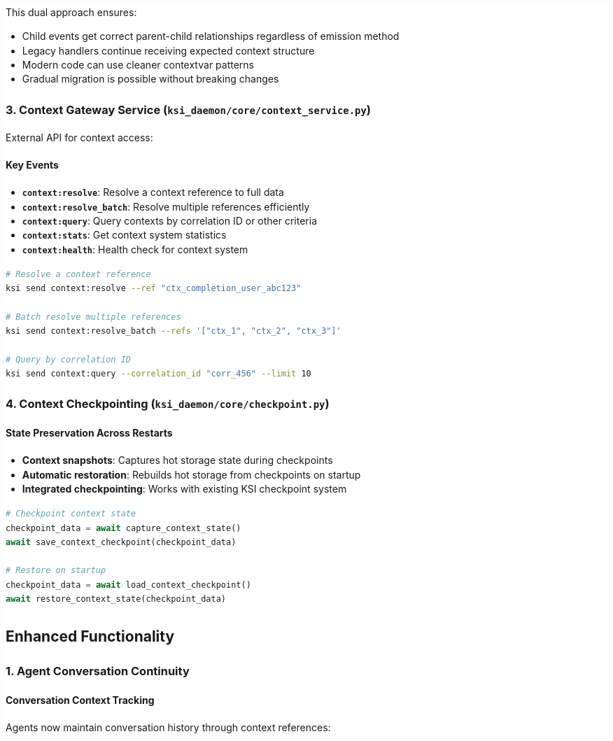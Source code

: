 This dual approach ensures:
- Child events get correct parent-child relationships regardless of emission method
- Legacy handlers continue receiving expected context structure
- Modern code can use cleaner contextvar patterns
- Gradual migration is possible without breaking changes

### 3. Context Gateway Service (`ksi_daemon/core/context_service.py`)

External API for context access:

#### Key Events
- **`context:resolve`**: Resolve a context reference to full data
- **`context:resolve_batch`**: Resolve multiple references efficiently  
- **`context:query`**: Query contexts by correlation ID or other criteria
- **`context:stats`**: Get context system statistics
- **`context:health`**: Health check for context system

```bash
# Resolve a context reference
ksi send context:resolve --ref "ctx_completion_user_abc123"

# Batch resolve multiple references
ksi send context:resolve_batch --refs '["ctx_1", "ctx_2", "ctx_3"]'

# Query by correlation ID
ksi send context:query --correlation_id "corr_456" --limit 10
```

### 4. Context Checkpointing (`ksi_daemon/core/checkpoint.py`)

#### State Preservation Across Restarts
- **Context snapshots**: Captures hot storage state during checkpoints
- **Automatic restoration**: Rebuilds hot storage from checkpoints on startup
- **Integrated checkpointing**: Works with existing KSI checkpoint system

```python
# Checkpoint context state
checkpoint_data = await capture_context_state()
await save_context_checkpoint(checkpoint_data)

# Restore on startup
checkpoint_data = await load_context_checkpoint()
await restore_context_state(checkpoint_data)
```

## Enhanced Functionality

### 1. Agent Conversation Continuity

#### Conversation Context Tracking
Agents now maintain conversation history through context references:
